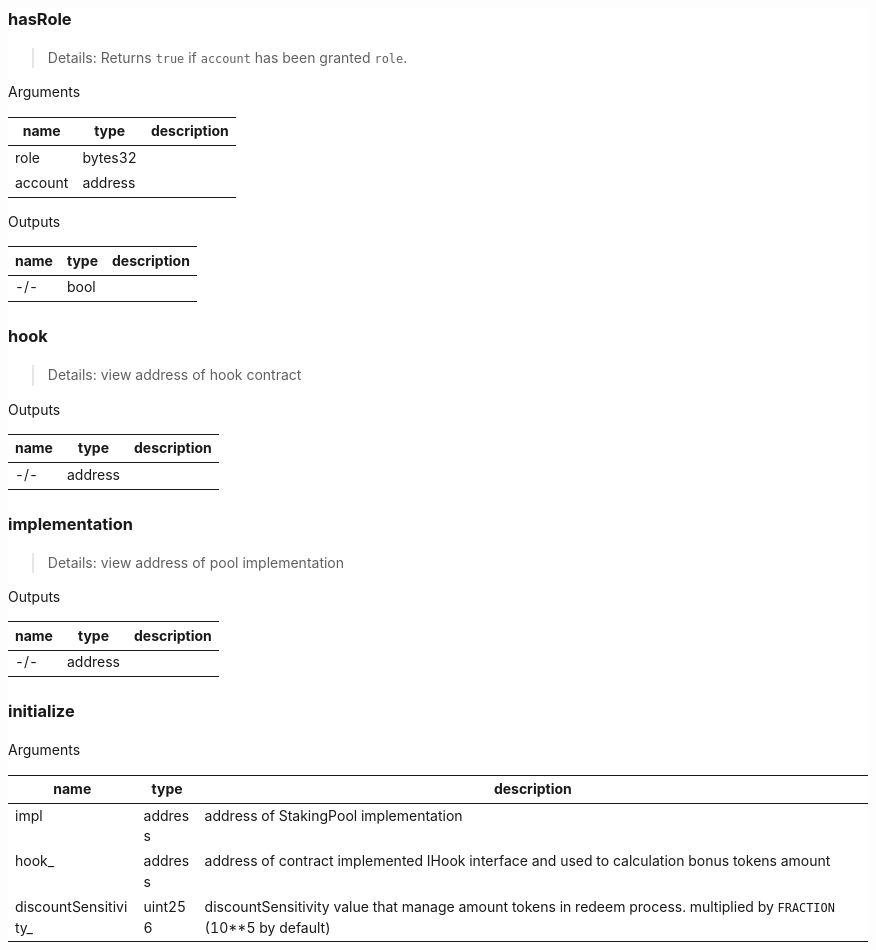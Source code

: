 

### hasRole

> Details: Returns `true` if `account` has been granted `role`.

Arguments

| **name** | **type** | **description** |
|-|-|-|
| role | bytes32 |  |
| account | address |  |

Outputs

| **name** | **type** | **description** |
|-|-|-|
| -/- | bool |  |



### hook

> Details: view address of hook contract

Outputs

| **name** | **type** | **description** |
|-|-|-|
| -/- | address |  |



### implementation

> Details: view address of pool implementation

Outputs

| **name** | **type** | **description** |
|-|-|-|
| -/- | address |  |



### initialize

Arguments

| **name** | **type** | **description** |
|-|-|-|
| impl | address | address of StakingPool implementation |
| hook_ | address | address of contract implemented IHook interface and used to calculation bonus tokens amount |
| discountSensitivity_ | uint256 | discountSensitivity value that manage amount tokens in redeem process. multiplied by `FRACTION`(10**5 by default) |
